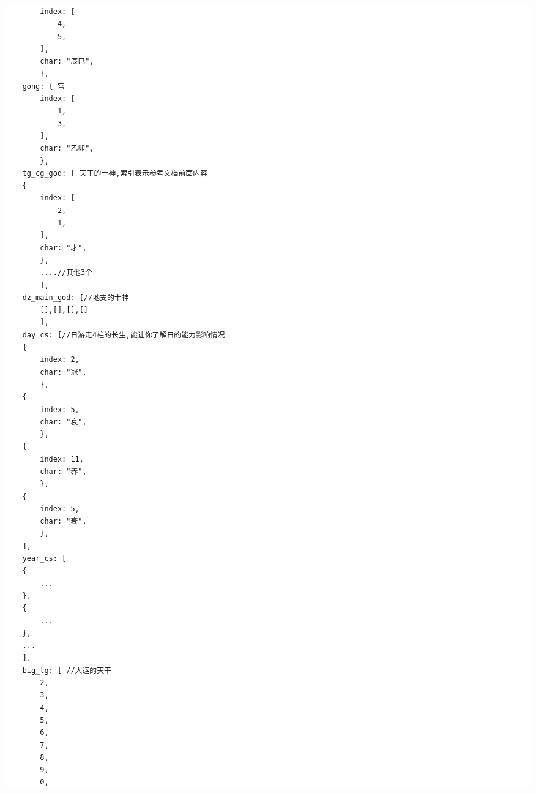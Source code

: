 ```
		index: [
			4,
			5,
		],
		char: "辰巳",
		},
	gong: { 宫
		index: [
			1,
			3,
		],
		char: "乙卯",
		},
	tg_cg_god: [ 天干的十神,索引表示参考文档前面内容
	{
		index: [
			2,
			1,
		],
		char: "才",
		},
		....//其他3个
		],
	dz_main_god: [//地支的十神
		[],[],[],[]
		],
	day_cs: [//日游走4柱的长生,能让你了解日的能力影响情况
	{
		index: 2,
		char: "冠",
		},
	{
		index: 5,
		char: "衰",
		},
	{
		index: 11,
		char: "养",
		},
	{
		index: 5,
		char: "衰",
		},
	],
	year_cs: [
	{
		...
	},
	{
		...
	},
	...
	],
	big_tg: [ //大运的天干
		2,
		3,
		4,
		5,
		6,
		7,
		8,
		9,
		0,
```